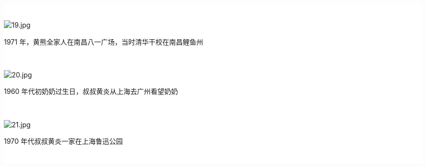   </span>
 </p>
 <p class="p1">
  <span class="s1">
  </span>
  <br/>
 </p>
 <p class="p3">
  <span class="s1">
   <img alt="19.jpg" border="0" height="407" src="/medias/contents/5332/19.jpg" width="500"/>
  </span>
 </p>
 <p class="p2">
  <span class="s2">
   1971
  </span>
  <span class="s1">
   年，黄熊全家人在南昌八一广场，当时清华干校在南昌鲤鱼州
  </span>
 </p>
 <p class="p1">
  <span class="s1">
  </span>
  <br/>
 </p>
 <p class="p3">
  <span class="s1">
   <img alt="20.jpg" border="0" height="366" src="/medias/contents/5332/20.jpg" width="550"/>
  </span>
 </p>
 <p class="p2">
  <span class="s2">
   1960
  </span>
  <span class="s1">
   年代初奶奶过生日，叔叔黄炎从上海去广州看望奶奶
  </span>
 </p>
 <p class="p1">
  <span class="s1">
  </span>
  <br/>
 </p>
 <p class="p3">
  <span class="s1">
   <img alt="21.jpg" border="0" height="508" src="/medias/contents/5332/21.jpg" width="400"/>
  </span>
 </p>
 <p class="p2">
  <span class="s2">
   1970
  </span>
  <span class="s1">
   年代叔叔黄炎一家在上海鲁迅公园
  </span>
 </p>
 <p class="p1">
  <span class="s1">
  </span>
  <br/>
 </p>
 <p class="p3">